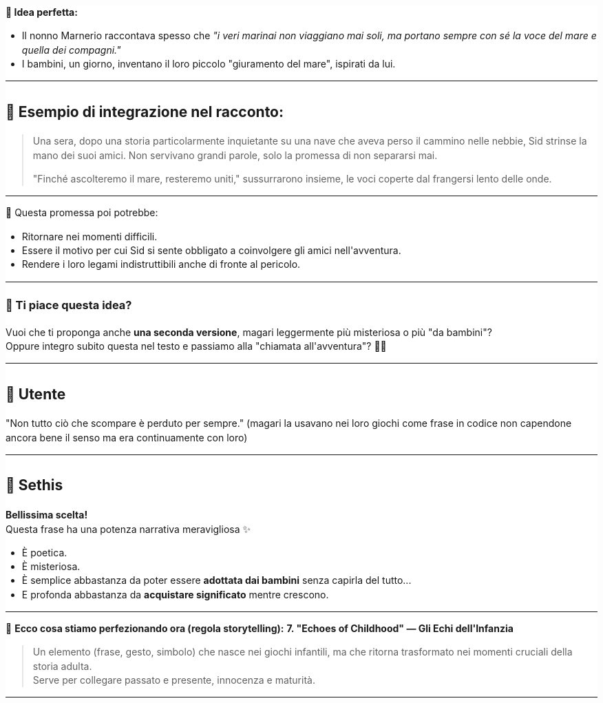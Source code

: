 
**🎯 Idea perfetta:**  
- Il nonno Marnerio raccontava spesso che *"i veri marinai non viaggiano mai soli, ma portano sempre con sé la voce del mare e quella dei compagni."*  
- I bambini, un giorno, inventano il loro piccolo "giuramento del mare", ispirati da lui.

---

## 🌟 Esempio di integrazione nel racconto:

> Una sera, dopo una storia particolarmente inquietante su una nave che aveva perso il cammino nelle nebbie, Sid strinse la mano dei suoi amici. Non servivano grandi parole, solo la promessa di non separarsi mai.
> 
> "Finché ascolteremo il mare, resteremo uniti," sussurrarono insieme, le voci coperte dal frangersi lento delle onde.

---

📖 Questa promessa poi potrebbe:
- Ritornare nei momenti difficili.
- Essere il motivo per cui Sid si sente obbligato a coinvolgere gli amici nell'avventura.
- Rendere i loro legami indistruttibili anche di fronte al pericolo.

---

### 💬 Ti piace questa idea?  
Vuoi che ti proponga anche **una seconda versione**, magari leggermente più misteriosa o più "da bambini"?  
Oppure integro subito questa nel testo e passiamo alla "chiamata all'avventura"? 🚀🌊

---

## 👤 **Utente**

"Non tutto ciò che scompare è perduto per sempre." (magari la usavano nei loro giochi come frase in codice non capendone ancora bene il senso ma era continuamente con loro)

---

## 🤖 **Sethis**

**Bellissima scelta!**  
Questa frase ha una potenza narrativa meravigliosa ✨  
- È poetica.  
- È misteriosa.  
- È semplice abbastanza da poter essere **adottata dai bambini** senza capirla del tutto...  
- E profonda abbastanza da **acquistare significato** mentre crescono.

---

📖 **Ecco cosa stiamo perfezionando ora (regola storytelling):**
**7. "Echoes of Childhood" — Gli Echi dell'Infanzia**  
> Un elemento (frase, gesto, simbolo) che nasce nei giochi infantili, ma che ritorna trasformato nei momenti cruciali della storia adulta.  
> Serve per collegare passato e presente, innocenza e maturità.

---